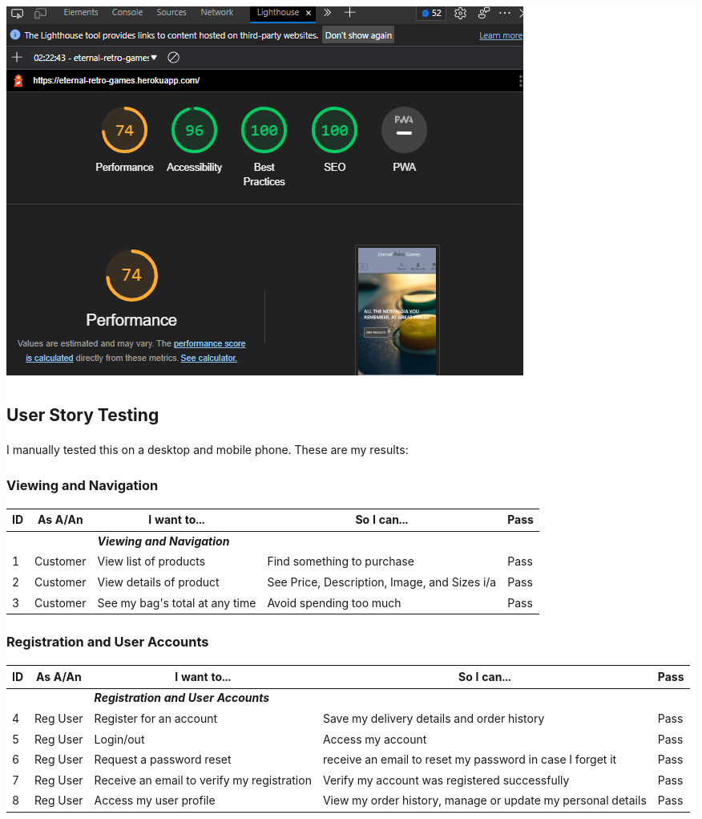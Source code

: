 ![Lighthouse Mobile](/static/documentation/images/validators/lighthouse_home_mobile.png)


## User Story Testing

I manually tested this on a desktop and mobile phone. These are my results:
### Viewing and Navigation
| ID  | As A/An    | I want to...                                                      | So I can...                                                                           | Pass |
| --- | ---------- | ----------------------------------------------------------------- | ------------------------------------------------------------------------------------- | --- |
|     |            | **_Viewing and Navigation_**                                      |                                                                                       |
| 1   | Customer   | View list of products                                             | Find something to purchase                                                            | Pass |
| 2   | Customer   | View details of product                                           | See Price, Description, Image, and Sizes i/a                                          | Pass |                                                |
| 3   | Customer   | See my bag's total at any time                                   | Avoid spending too much                                                               | Pass |

### Registration and User Accounts
| ID  | As A/An    | I want to...                                                      | So I can...                                                                           | Pass |
| --- | ---------- | ----------------------------------------------------------------- | ------------------------------------------------------------------------------------- | --- |
|     |            | **_Registration and User Accounts_**                              |                                                                                       |
| 4   | Reg User   | Register for an account                                           | Save my delivery details and order history                                            | Pass |
| 5   | Reg User   | Login/out                                                 | Access my account                                                                     | Pass |
| 6   | Reg User   | Request a password reset                                          | receive an email to reset my password in case I forget it                            | Pass |
| 7   | Reg User   | Receive an email to verify my registration                       | Verify my account was registered successfully                                         | Pass |
| 8   | Reg User   | Access my user profile                                            | View my order history, manage or update my personal details                                     | Pass |
